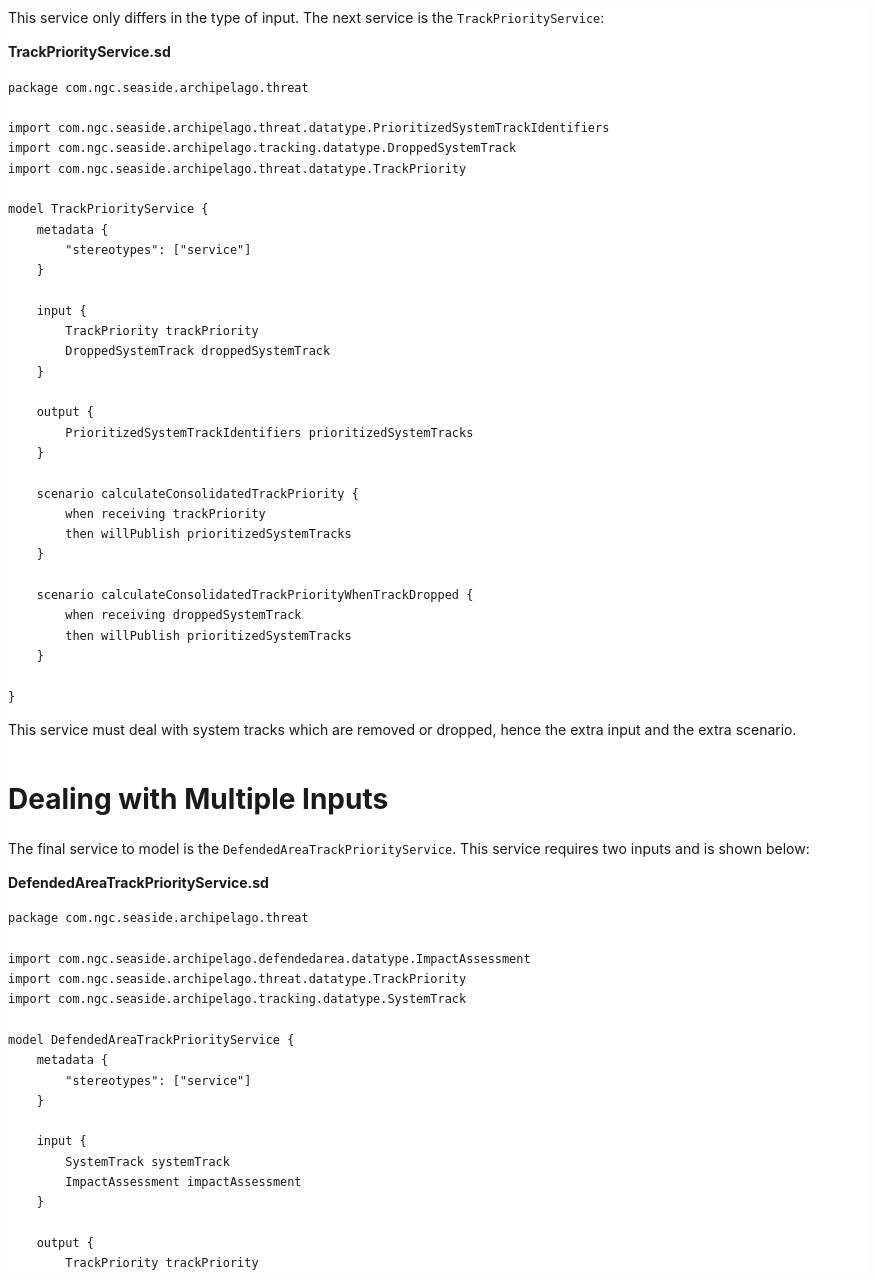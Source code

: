 This service only differs in the type of input.  The next service is the `TrackPriorityService`:

**TrackPriorityService.sd**
```
package com.ngc.seaside.archipelago.threat
 
import com.ngc.seaside.archipelago.threat.datatype.PrioritizedSystemTrackIdentifiers
import com.ngc.seaside.archipelago.tracking.datatype.DroppedSystemTrack
import com.ngc.seaside.archipelago.threat.datatype.TrackPriority
 
model TrackPriorityService {
    metadata {
        "stereotypes": ["service"]
    }
 
    input {
        TrackPriority trackPriority
        DroppedSystemTrack droppedSystemTrack
    }
 
    output {
        PrioritizedSystemTrackIdentifiers prioritizedSystemTracks
    }
 
    scenario calculateConsolidatedTrackPriority {
        when receiving trackPriority
        then willPublish prioritizedSystemTracks
    }
 
    scenario calculateConsolidatedTrackPriorityWhenTrackDropped {
        when receiving droppedSystemTrack
        then willPublish prioritizedSystemTracks
    }
 
}
```
This service must deal with system tracks which are removed or dropped, hence the extra input and the extra scenario. 

# Dealing with Multiple Inputs
The final service to model is the `DefendedAreaTrackPriorityService`.  This service requires two inputs and is shown
below:

**DefendedAreaTrackPriorityService.sd**
```
package com.ngc.seaside.archipelago.threat
 
import com.ngc.seaside.archipelago.defendedarea.datatype.ImpactAssessment
import com.ngc.seaside.archipelago.threat.datatype.TrackPriority
import com.ngc.seaside.archipelago.tracking.datatype.SystemTrack
 
model DefendedAreaTrackPriorityService {
    metadata {
        "stereotypes": ["service"]
    }
 
    input {
        SystemTrack systemTrack
        ImpactAssessment impactAssessment
    }
 
    output {
        TrackPriority trackPriority
```